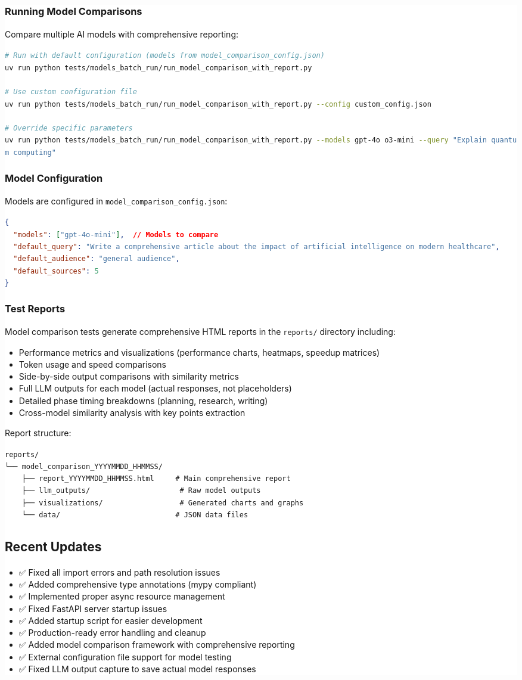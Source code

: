 ### Running Model Comparisons

Compare multiple AI models with comprehensive reporting:

```bash
# Run with default configuration (models from model_comparison_config.json)
uv run python tests/models_batch_run/run_model_comparison_with_report.py

# Use custom configuration file
uv run python tests/models_batch_run/run_model_comparison_with_report.py --config custom_config.json

# Override specific parameters
uv run python tests/models_batch_run/run_model_comparison_with_report.py --models gpt-4o o3-mini --query "Explain quantum computing"
```

### Model Configuration

Models are configured in `model_comparison_config.json`:

```json
{
  "models": ["gpt-4o-mini"],  // Models to compare
  "default_query": "Write a comprehensive article about the impact of artificial intelligence on modern healthcare",
  "default_audience": "general audience",
  "default_sources": 5
}
```

### Test Reports

Model comparison tests generate comprehensive HTML reports in the `reports/` directory including:
- Performance metrics and visualizations (performance charts, heatmaps, speedup matrices)
- Token usage and speed comparisons
- Side-by-side output comparisons with similarity metrics
- Full LLM outputs for each model (actual responses, not placeholders)
- Detailed phase timing breakdowns (planning, research, writing)
- Cross-model similarity analysis with key points extraction

Report structure:
```
reports/
└── model_comparison_YYYYMMDD_HHMMSS/
    ├── report_YYYYMMDD_HHMMSS.html     # Main comprehensive report
    ├── llm_outputs/                     # Raw model outputs
    ├── visualizations/                  # Generated charts and graphs
    └── data/                           # JSON data files
```

## Recent Updates

- ✅ Fixed all import errors and path resolution issues
- ✅ Added comprehensive type annotations (mypy compliant)
- ✅ Implemented proper async resource management
- ✅ Fixed FastAPI server startup issues
- ✅ Added startup script for easier development
- ✅ Production-ready error handling and cleanup
- ✅ Added model comparison framework with comprehensive reporting
- ✅ External configuration file support for model testing
- ✅ Fixed LLM output capture to save actual model responses
